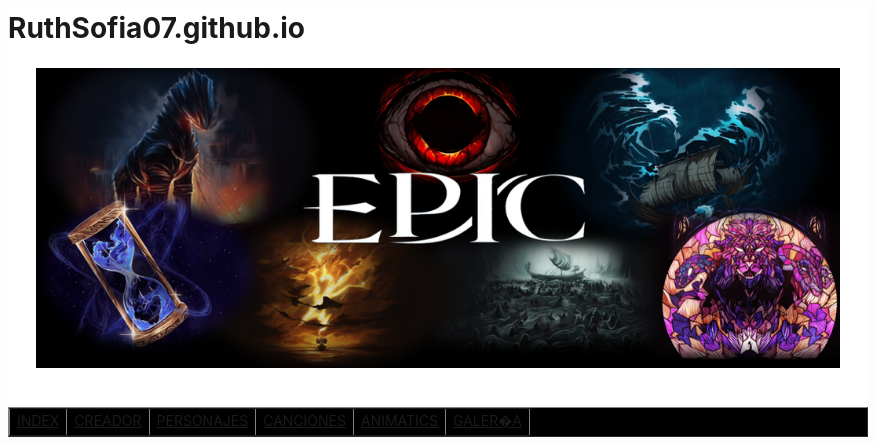 # RuthSofia07.github.io
<html>
<head>
<title> EPIC: THE MUSICAL </title>
</head>
<body bgcolor="black"
text="white"
link="daa520"
vlink="c71585"
alink="7b68ee">
<center> <img src="banner 2.png" WIDTH="900" HEIGHT="300"><BR>
<table bgcolor="black" border="b8860b">
<BR><tr>   
<td><a href="index.html"> INDEX </td></a>
<td> <a href="creador.html"> CREADOR </td>
<td> <a href="personajes.html">PERSONAJES </td>
<td> <a href="canciones.html">CANCIONES </td>
<td> <a href="animatics.html">ANIMATICS </td>
<td> <a href="galer�a.html">GALER�A </td>


</tr>
</table>
</center>
</body>
</html>



<html>
<head>
<title> EPIC: THE MUSICAL </title>
</head>
<body bgcolor="black"
text="white"
link="daa520"
vlink="c71585"
alink="7b68ee">